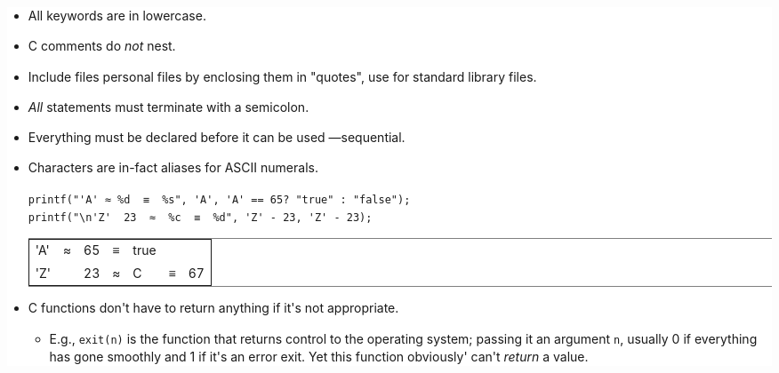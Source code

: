-   All keywords are in lowercase.

-   C comments do *not* nest.
-   Include files personal files by enclosing them in "quotes", use <brackets> for
    standard library files.
-   *All* statements must terminate with a semicolon.
-   Everything must be declared before it can be used &#x2014;sequential.
-   Characters are in-fact aliases for ASCII numerals.

        printf("'A' ≈ %d  ≡  %s", 'A', 'A' == 65? "true" : "false");
        printf("\n'Z' ­ 23  ≈  %c  ≡  %d", 'Z' - 23, 'Z' - 23);

    <table border="2" cellspacing="0" cellpadding="6" rules="groups" frame="hsides">


    <colgroup>
    <col  class="org-left" />

    <col  class="org-left" />

    <col  class="org-right" />

    <col  class="org-left" />

    <col  class="org-left" />

    <col  class="org-left" />

    <col  class="org-right" />
    </colgroup>
    <tbody>
    <tr>
    <td class="org-left">'A'</td>
    <td class="org-left">≈</td>
    <td class="org-right">65</td>
    <td class="org-left">≡</td>
    <td class="org-left">true</td>
    <td class="org-left">&#xa0;</td>
    <td class="org-right">&#xa0;</td>
    </tr>


    <tr>
    <td class="org-left">'Z'</td>
    <td class="org-left">­</td>
    <td class="org-right">23</td>
    <td class="org-left">≈</td>
    <td class="org-left">C</td>
    <td class="org-left">≡</td>
    <td class="org-right">67</td>
    </tr>
    </tbody>
    </table>

-   C functions don't have to return anything if it's not appropriate.
    -   E.g., `exit(n)` is the function that returns control to the operating system;
        passing it an argument `n`, usually 0 if everything has gone smoothly and 1 if it's
        an error exit. Yet this function obviously' can't *return* a value.
